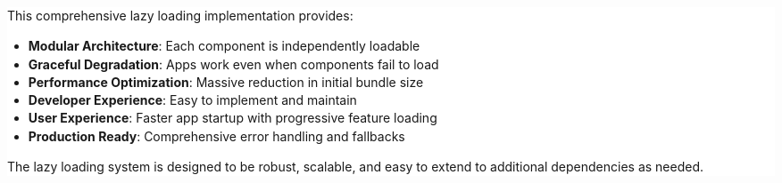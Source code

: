 This comprehensive lazy loading implementation provides:

- **Modular Architecture**: Each component is independently loadable
- **Graceful Degradation**: Apps work even when components fail to load
- **Performance Optimization**: Massive reduction in initial bundle size
- **Developer Experience**: Easy to implement and maintain
- **User Experience**: Faster app startup with progressive feature loading
- **Production Ready**: Comprehensive error handling and fallbacks

The lazy loading system is designed to be robust, scalable, and easy to extend to additional dependencies as needed.
